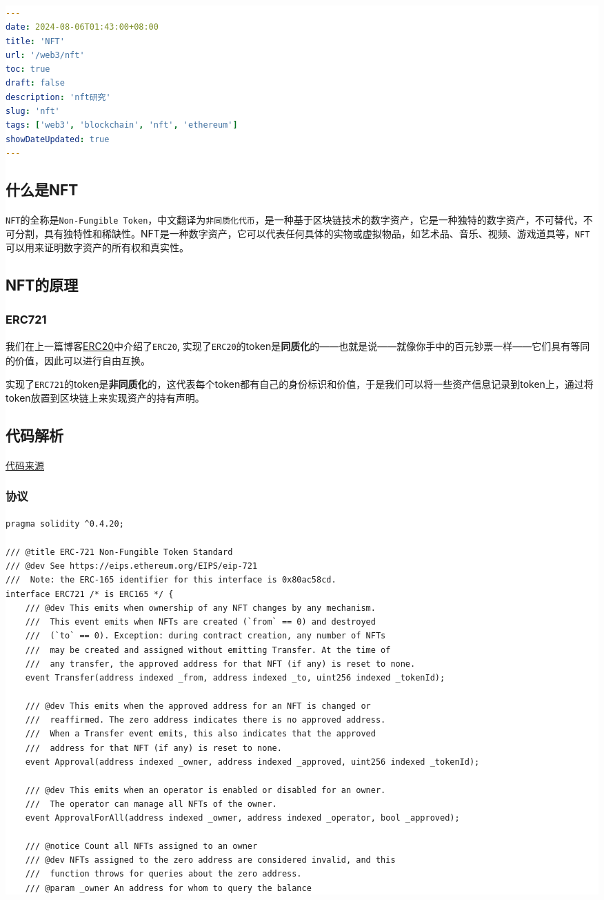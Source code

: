 ```yaml
---
date: 2024-08-06T01:43:00+08:00
title: 'NFT'
url: '/web3/nft'
toc: true
draft: false
description: 'nft研究'
slug: 'nft'
tags: ['web3', 'blockchain', 'nft', 'ethereum']
showDateUpdated: true
---
```


## 什么是NFT

`NFT`的全称是`Non-Fungible Token`，中文翻译为`非同质化代币`，是一种基于区块链技术的数字资产，它是一种独特的数字资产，不可替代，不可分割，具有独特性和稀缺性。NFT是一种数字资产，它可以代表任何具体的实物或虚拟物品，如艺术品、音乐、视频、游戏道具等，`NFT`可以用来证明数字资产的所有权和真实性。

## NFT的原理

### ERC721

我们在上一篇博客[ERC20](./ERC20.md)中介绍了`ERC20`, 实现了`ERC20`的token是**同质化**的——也就是说——就像你手中的百元钞票一样——它们具有等同的价值，因此可以进行自由互换。

实现了`ERC721`的token是**非同质化**的，这代表每个token都有自己的身份标识和价值，于是我们可以将一些资产信息记录到token上，通过将token放置到区块链上来实现资产的持有声明。

## 代码解析

[代码来源](https://eips.ethereum.org/EIPS/eip-721)

### 协议

```solidity
pragma solidity ^0.4.20;

/// @title ERC-721 Non-Fungible Token Standard
/// @dev See https://eips.ethereum.org/EIPS/eip-721
///  Note: the ERC-165 identifier for this interface is 0x80ac58cd.
interface ERC721 /* is ERC165 */ {
    /// @dev This emits when ownership of any NFT changes by any mechanism.
    ///  This event emits when NFTs are created (`from` == 0) and destroyed
    ///  (`to` == 0). Exception: during contract creation, any number of NFTs
    ///  may be created and assigned without emitting Transfer. At the time of
    ///  any transfer, the approved address for that NFT (if any) is reset to none.
    event Transfer(address indexed _from, address indexed _to, uint256 indexed _tokenId);

    /// @dev This emits when the approved address for an NFT is changed or
    ///  reaffirmed. The zero address indicates there is no approved address.
    ///  When a Transfer event emits, this also indicates that the approved
    ///  address for that NFT (if any) is reset to none.
    event Approval(address indexed _owner, address indexed _approved, uint256 indexed _tokenId);

    /// @dev This emits when an operator is enabled or disabled for an owner.
    ///  The operator can manage all NFTs of the owner.
    event ApprovalForAll(address indexed _owner, address indexed _operator, bool _approved);

    /// @notice Count all NFTs assigned to an owner
    /// @dev NFTs assigned to the zero address are considered invalid, and this
    ///  function throws for queries about the zero address.
    /// @param _owner An address for whom to query the balance
```